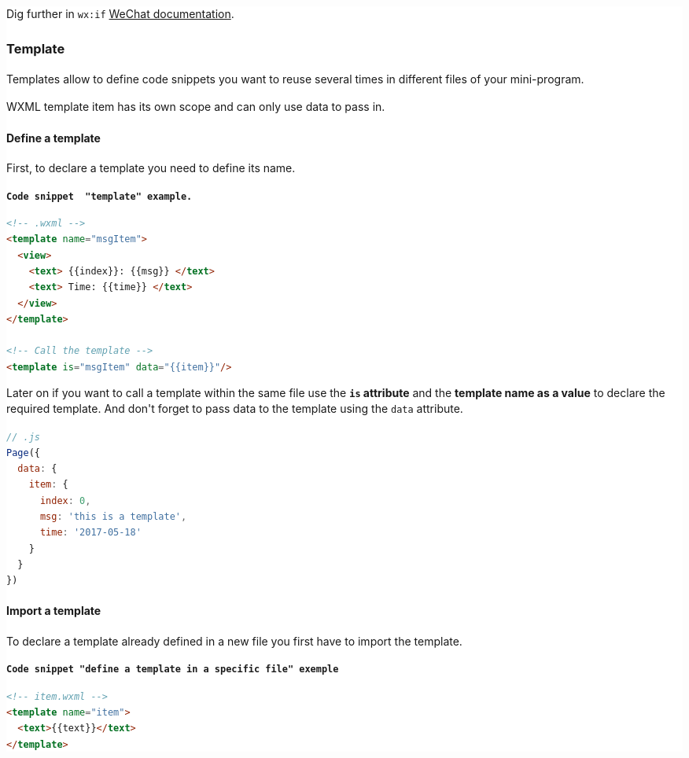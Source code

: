 Dig further in `wx:if` [WeChat documentation](https://mp.weixin.qq.com/debug/wxadoc/dev/framework/view/wxml/conditional.html).
 
### Template

Templates allow to define code snippets you want to reuse several times in different files of your mini-program.

WXML template item has its own scope and can only use data to pass in.

#### Define a template 

First, to declare a template you need to define its name.

**`Code snippet  "template" example. `**
 
```html
<!-- .wxml -->
<template name="msgItem">
  <view>
    <text> {{index}}: {{msg}} </text>
    <text> Time: {{time}} </text>
  </view>
</template> 

<!-- Call the template -->
<template is="msgItem" data="{{item}}"/>
```

Later on if you want to call a template within the same file use the **`is` attribute** and the **template name as a value** to declare the required template. And don't forget to pass data to the template using the `data` attribute.   

```javascript
// .js
Page({
  data: {
    item: {
      index: 0,
      msg: 'this is a template',
      time: '2017-05-18'
    }
  }
})
```

#### Import a template 

To declare a template already defined in a new file you first have to import the template.

**`Code snippet "define a template in a specific file" exemple`**

```html
<!-- item.wxml -->
<template name="item">
  <text>{{text}}</text>
</template>
```
